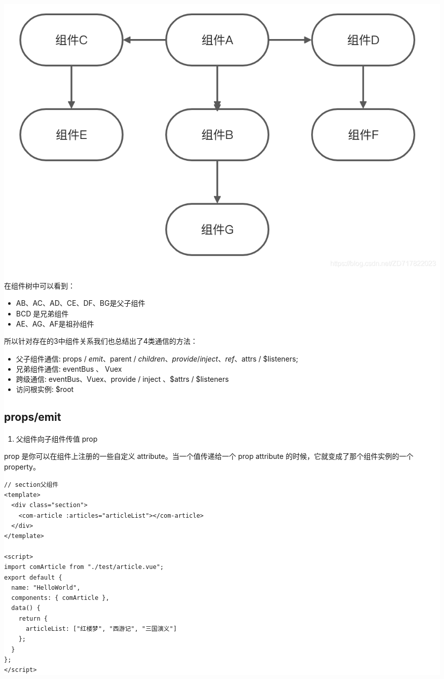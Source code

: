 ![](../resources/images/vue-community.png)

在组件树中可以看到：
- AB、AC、AD、CE、DF、BG是父子组件
- BCD 是兄弟组件
- AE、AG、AF是祖孙组件

所以针对存在的3中组件关系我们也总结出了4类通信的方法：
- 父子组件通信: props / $emit、$parent / $children、 provide / inject 、ref 、$attrs / $listeners;
- 兄弟组件通信: eventBus 、 Vuex
- 跨级通信: eventBus、Vuex、provide / inject 、$attrs / $listeners
- 访问根实例: $root

## props/emit

1. 父组件向子组件传值 prop

prop 是你可以在组件上注册的一些自定义 attribute。当一个值传递给一个 prop attribute 的时候，它就变成了那个组件实例的一个 property。

```vue
// section父组件
<template>
  <div class="section">
    <com-article :articles="articleList"></com-article>
  </div>
</template>

<script>
import comArticle from "./test/article.vue";
export default {
  name: "HelloWorld",
  components: { comArticle },
  data() {
    return {
      articleList: ["红楼梦", "西游记", "三国演义"]
    };
  }
};
</script>
```